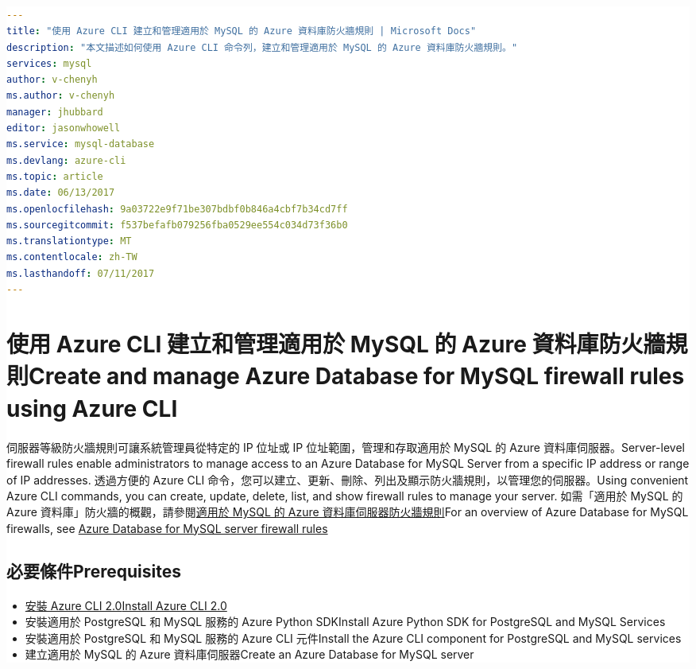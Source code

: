 ```yaml
---
title: "使用 Azure CLI 建立和管理適用於 MySQL 的 Azure 資料庫防火牆規則 | Microsoft Docs"
description: "本文描述如何使用 Azure CLI 命令列，建立和管理適用於 MySQL 的 Azure 資料庫防火牆規則。"
services: mysql
author: v-chenyh
ms.author: v-chenyh
manager: jhubbard
editor: jasonwhowell
ms.service: mysql-database
ms.devlang: azure-cli
ms.topic: article
ms.date: 06/13/2017
ms.openlocfilehash: 9a03722e9f71be307bdbf0b846a4cbf7b34cd7ff
ms.sourcegitcommit: f537befafb079256fba0529ee554c034d73f36b0
ms.translationtype: MT
ms.contentlocale: zh-TW
ms.lasthandoff: 07/11/2017
---
```

# <a name="create-and-manage-azure-database-for-mysql-firewall-rules-using-azure-cli"></a><span data-ttu-id="a0a99-103">使用 Azure CLI 建立和管理適用於 MySQL 的 Azure 資料庫防火牆規則</span><span class="sxs-lookup"><span data-stu-id="a0a99-103">Create and manage Azure Database for MySQL firewall rules using Azure CLI</span></span>
<span data-ttu-id="a0a99-104">伺服器等級防火牆規則可讓系統管理員從特定的 IP 位址或 IP 位址範圍，管理和存取適用於 MySQL 的 Azure 資料庫伺服器。</span><span class="sxs-lookup"><span data-stu-id="a0a99-104">Server-level firewall rules enable administrators to manage access to an Azure Database for MySQL Server from a specific IP address or range of IP addresses.</span></span> <span data-ttu-id="a0a99-105">透過方便的 Azure CLI 命令，您可以建立、更新、刪除、列出及顯示防火牆規則，以管理您的伺服器。</span><span class="sxs-lookup"><span data-stu-id="a0a99-105">Using convenient Azure CLI commands, you can create, update, delete, list, and show firewall rules to manage your server.</span></span> <span data-ttu-id="a0a99-106">如需「適用於 MySQL 的 Azure 資料庫」防火牆的概觀，請參閱[適用於 MySQL 的 Azure 資料庫伺服器防火牆規則](./concepts-firewall-rules.md)</span><span class="sxs-lookup"><span data-stu-id="a0a99-106">For an overview of Azure Database for MySQL firewalls, see [Azure Database for MySQL server firewall rules](./concepts-firewall-rules.md)</span></span>

## <a name="prerequisites"></a><span data-ttu-id="a0a99-107">必要條件</span><span class="sxs-lookup"><span data-stu-id="a0a99-107">Prerequisites</span></span>
* [<span data-ttu-id="a0a99-108">安裝 Azure CLI 2.0</span><span class="sxs-lookup"><span data-stu-id="a0a99-108">Install Azure CLI 2.0</span></span>](https://docs.microsoft.com/cli/azure/install-azure-cli)
* <span data-ttu-id="a0a99-109">安裝適用於 PostgreSQL 和 MySQL 服務的 Azure Python SDK</span><span class="sxs-lookup"><span data-stu-id="a0a99-109">Install Azure Python SDK for PostgreSQL and MySQL Services</span></span>
* <span data-ttu-id="a0a99-110">安裝適用於 PostgreSQL 和 MySQL 服務的 Azure CLI 元件</span><span class="sxs-lookup"><span data-stu-id="a0a99-110">Install the Azure CLI component for PostgreSQL and MySQL services</span></span>
* <span data-ttu-id="a0a99-111">建立適用於 MySQL 的 Azure 資料庫伺服器</span><span class="sxs-lookup"><span data-stu-id="a0a99-111">Create an Azure Database for MySQL server</span></span>
